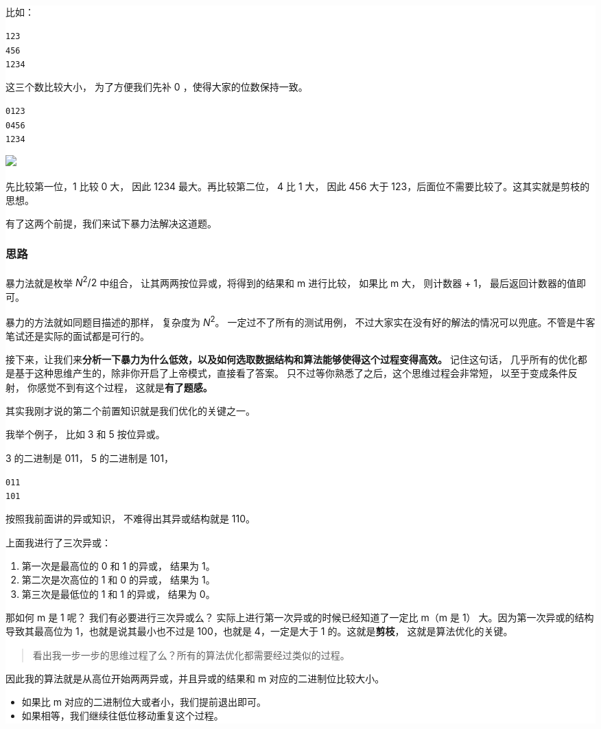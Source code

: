 比如：

```
123
456
1234

```

这三个数比较大小， 为了方便我们先补 0 ，使得大家的位数保持一致。

```
0123
0456
1234
```

![](https://p.ipic.vip/p7s7t1.jpg)

先比较第一位，1 比较 0 大， 因此 1234 最大。再比较第二位， 4 比 1 大， 因此 456 大于 123，后面位不需要比较了。这其实就是剪枝的思想。

有了这两个前提，我们来试下暴力法解决这道题。

### 思路

暴力法就是枚举 $N^2 / 2$ 中组合， 让其两两按位异或，将得到的结果和 m 进行比较， 如果比 m 大， 则计数器 + 1， 最后返回计数器的值即可。

暴力的方法就如同题目描述的那样， 复杂度为 $N^2$。 一定过不了所有的测试用例， 不过大家实在没有好的解法的情况可以兜底。不管是牛客笔试还是实际的面试都是可行的。

接下来，让我们来**分析一下暴力为什么低效，以及如何选取数据结构和算法能够使得这个过程变得高效。** 记住这句话， 几乎所有的优化都是基于这种思维产生的，除非你开启了上帝模式，直接看了答案。 只不过等你熟悉了之后，这个思维过程会非常短， 以至于变成条件反射， 你感觉不到有这个过程， 这就是**有了题感。**

其实我刚才说的第二个前置知识就是我们优化的关键之一。

我举个例子， 比如 3 和 5 按位异或。

3 的二进制是 011， 5 的二进制是 101，

```
011
101
```

按照我前面讲的异或知识， 不难得出其异或结构就是 110。

上面我进行了三次异或：

1.  第一次是最高位的 0 和 1 的异或， 结果为 1。
2.  第二次是次高位的 1 和 0 的异或， 结果为 1。
3.  第三次是最低位的 1 和 1 的异或， 结果为 0。

那如何 m 是 1 呢？ 我们有必要进行三次异或么？ 实际上进行第一次异或的时候已经知道了一定比 m（m 是 1） 大。因为第一次异或的结构导致其最高位为 1，也就是说其最小也不过是 100，也就是 4，一定是大于 1 的。这就是**剪枝**， 这就是算法优化的关键。

> 看出我一步一步的思维过程了么？所有的算法优化都需要经过类似的过程。

因此我的算法就是从高位开始两两异或，并且异或的结果和 m 对应的二进制位比较大小。

- 如果比 m 对应的二进制位大或者小，我们提前退出即可。
- 如果相等，我们继续往低位移动重复这个过程。
